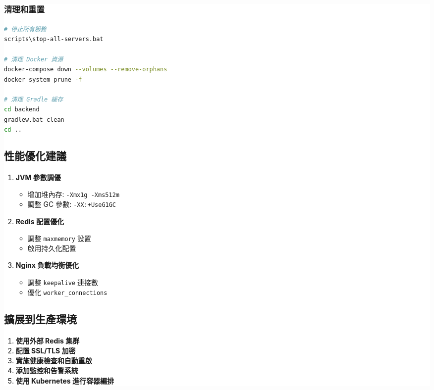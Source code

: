 ### 清理和重置
```bash
# 停止所有服務
scripts\stop-all-servers.bat

# 清理 Docker 資源
docker-compose down --volumes --remove-orphans
docker system prune -f

# 清理 Gradle 緩存
cd backend
gradlew.bat clean
cd ..
```

## 性能優化建議

1. **JVM 參數調優**
   - 增加堆內存: `-Xmx1g -Xms512m`
   - 調整 GC 參數: `-XX:+UseG1GC`

2. **Redis 配置優化**
   - 調整 `maxmemory` 設置
   - 啟用持久化配置

3. **Nginx 負載均衡優化**
   - 調整 `keepalive` 連接數
   - 優化 `worker_connections`

## 擴展到生產環境

1. **使用外部 Redis 集群**
2. **配置 SSL/TLS 加密**
3. **實施健康檢查和自動重啟**
4. **添加監控和告警系統**
5. **使用 Kubernetes 進行容器編排** 